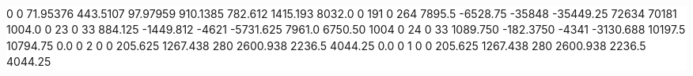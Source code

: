    <td style="text-align:center;"> 0 </td>
   <td style="text-align:center;"> 0 </td>
   <td style="text-align:center;"> 71.95376 </td>
   <td style="text-align:center;"> 443.5107 </td>
   <td style="text-align:center;"> 97.97959 </td>
   <td style="text-align:center;"> 910.1385 </td>
   <td style="text-align:center;"> 782.612 </td>
   <td style="text-align:center;"> 1415.193 </td>
   <td style="text-align:center;"> 8032.0 </td>
   <td style="text-align:center;"> 0 </td>
   <td style="text-align:center;"> 191 </td>
   <td style="text-align:center;"> 0 </td>
   <td style="text-align:center;"> 264 </td>
   <td style="text-align:center;"> 7895.5 </td>
   <td style="text-align:center;"> -6528.75 </td>
   <td style="text-align:center;"> -35848 </td>
   <td style="text-align:center;"> -35449.25 </td>
   <td style="text-align:center;"> 72634 </td>
   <td style="text-align:center;"> 70181 </td>
   <td style="text-align:center;"> 1004.0 </td>
   <td style="text-align:center;"> 0 </td>
   <td style="text-align:center;"> 23 </td>
   <td style="text-align:center;"> 0 </td>
   <td style="text-align:center;"> 33 </td>
   <td style="text-align:center;"> 884.125 </td>
   <td style="text-align:center;"> -1449.812 </td>
   <td style="text-align:center;"> -4621 </td>
   <td style="text-align:center;"> -5731.625 </td>
   <td style="text-align:center;"> 7961.0 </td>
   <td style="text-align:center;"> 6750.50 </td>
   <td style="text-align:center;"> 1004 </td>
   <td style="text-align:center;"> 0 </td>
   <td style="text-align:center;"> 24 </td>
   <td style="text-align:center;"> 0 </td>
   <td style="text-align:center;"> 33 </td>
   <td style="text-align:center;"> 1089.750 </td>
   <td style="text-align:center;"> -182.3750 </td>
   <td style="text-align:center;"> -4341 </td>
   <td style="text-align:center;"> -3130.688 </td>
   <td style="text-align:center;"> 10197.5 </td>
   <td style="text-align:center;"> 10794.75 </td>
   <td style="text-align:center;"> 0.0 </td>
   <td style="text-align:center;"> 0 </td>
   <td style="text-align:center;"> 2 </td>
   <td style="text-align:center;"> 0 </td>
   <td style="text-align:center;"> 0 </td>
   <td style="text-align:center;"> 205.625 </td>
   <td style="text-align:center;"> 1267.438 </td>
   <td style="text-align:center;"> 280 </td>
   <td style="text-align:center;"> 2600.938 </td>
   <td style="text-align:center;"> 2236.5 </td>
   <td style="text-align:center;"> 4044.25 </td>
   <td style="text-align:center;"> 0.0 </td>
   <td style="text-align:center;"> 0 </td>
   <td style="text-align:center;"> 1 </td>
   <td style="text-align:center;"> 0 </td>
   <td style="text-align:center;"> 0 </td>
   <td style="text-align:center;"> 205.625 </td>
   <td style="text-align:center;"> 1267.438 </td>
   <td style="text-align:center;"> 280 </td>
   <td style="text-align:center;"> 2600.938 </td>
   <td style="text-align:center;"> 2236.5 </td>
   <td style="text-align:center;"> 4044.25 </td>
  </tr>